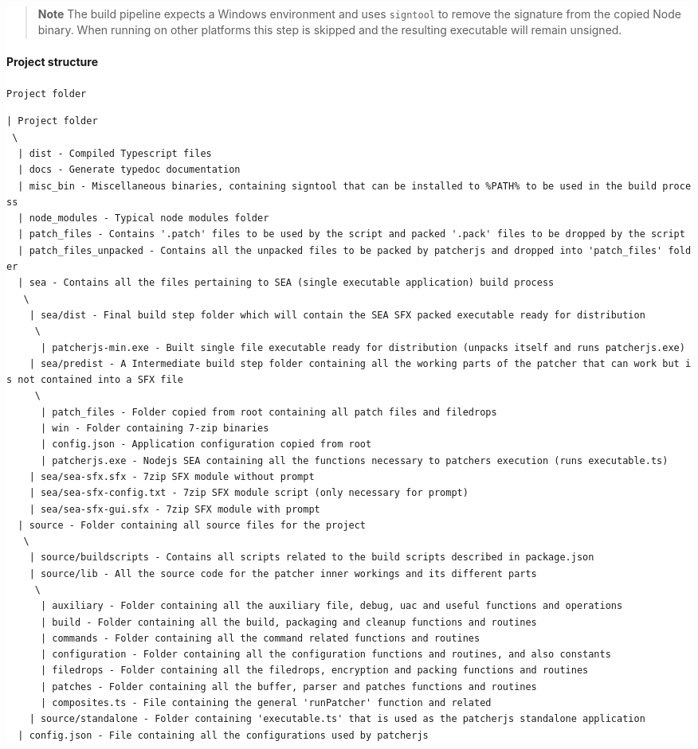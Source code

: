 > **Note**
> The build pipeline expects a Windows environment and uses `signtool` to remove the signature from the copied Node binary. When running on other platforms this step is skipped and the resulting executable will remain unsigned.

#### Project structure

`Project folder`
```
| Project folder
 \
  | dist - Compiled Typescript files
  | docs - Generate typedoc documentation
  | misc_bin - Miscellaneous binaries, containing signtool that can be installed to %PATH% to be used in the build process
  | node_modules - Typical node modules folder
  | patch_files - Contains '.patch' files to be used by the script and packed '.pack' files to be dropped by the script
  | patch_files_unpacked - Contains all the unpacked files to be packed by patcherjs and dropped into 'patch_files' folder
  | sea - Contains all the files pertaining to SEA (single executable application) build process
   \
    | sea/dist - Final build step folder which will contain the SEA SFX packed executable ready for distribution
     \
      | patcherjs-min.exe - Built single file executable ready for distribution (unpacks itself and runs patcherjs.exe)
    | sea/predist - A Intermediate build step folder containing all the working parts of the patcher that can work but is not contained into a SFX file
     \
      | patch_files - Folder copied from root containing all patch files and filedrops
      | win - Folder containing 7-zip binaries
      | config.json - Application configuration copied from root
      | patcherjs.exe - Nodejs SEA containing all the functions necessary to patchers execution (runs executable.ts)
    | sea/sea-sfx.sfx - 7zip SFX module without prompt
    | sea/sea-sfx-config.txt - 7zip SFX module script (only necessary for prompt)
    | sea/sea-sfx-gui.sfx - 7zip SFX module with prompt
  | source - Folder containing all source files for the project
   \
    | source/buildscripts - Contains all scripts related to the build scripts described in package.json
    | source/lib - All the source code for the patcher inner workings and its different parts
     \
      | auxiliary - Folder containing all the auxiliary file, debug, uac and useful functions and operations
      | build - Folder containing all the build, packaging and cleanup functions and routines
      | commands - Folder containing all the command related functions and routines
      | configuration - Folder containing all the configuration functions and routines, and also constants
      | filedrops - Folder containing all the filedrops, encryption and packing functions and routines
      | patches - Folder containing all the buffer, parser and patches functions and routines
      | composites.ts - File containing the general 'runPatcher' function and related
    | source/standalone - Folder containing 'executable.ts' that is used as the patcherjs standalone application
  | config.json - File containing all the configurations used by patcherjs

```
